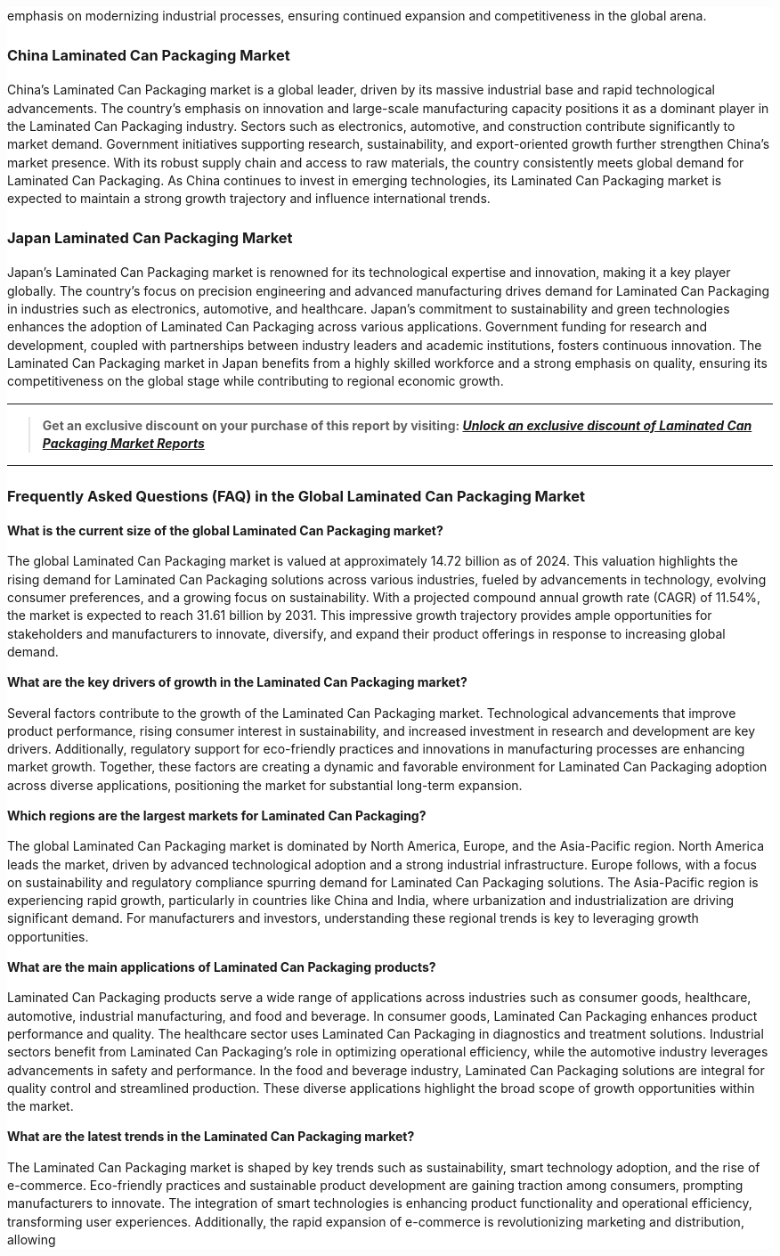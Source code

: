 emphasis on modernizing industrial processes, ensuring continued expansion and competitiveness in the global arena.</p><h3>China Laminated Can Packaging Market</h3><p>China&rsquo;s Laminated Can Packaging market is a global leader, driven by its massive industrial base and rapid technological advancements. The country&rsquo;s emphasis on innovation and large-scale manufacturing capacity positions it as a dominant player in the Laminated Can Packaging industry. Sectors such as electronics, automotive, and construction contribute significantly to market demand. Government initiatives supporting research, sustainability, and export-oriented growth further strengthen China&rsquo;s market presence. With its robust supply chain and access to raw materials, the country consistently meets global demand for Laminated Can Packaging. As China continues to invest in emerging technologies, its Laminated Can Packaging market is expected to maintain a strong growth trajectory and influence international trends.</p><h3>Japan Laminated Can Packaging Market</h3><p>Japan&rsquo;s Laminated Can Packaging market is renowned for its technological expertise and innovation, making it a key player globally. The country&rsquo;s focus on precision engineering and advanced manufacturing drives demand for Laminated Can Packaging in industries such as electronics, automotive, and healthcare. Japan&rsquo;s commitment to sustainability and green technologies enhances the adoption of Laminated Can Packaging across various applications. Government funding for research and development, coupled with partnerships between industry leaders and academic institutions, fosters continuous innovation. The Laminated Can Packaging market in Japan benefits from a highly skilled workforce and a strong emphasis on quality, ensuring its competitiveness on the global stage while contributing to regional economic growth.</p><hr /><blockquote><p><strong>Get an exclusive discount on your purchase of this report by visiting: <em><a href="://marketresearchpulse.com/ask-for-discount/147051?utm_source=Github&amp;utm_medium=027">Unlock an exclusive discount of Laminated Can Packaging Market Reports</a></em>&nbsp;</strong></p></blockquote><hr /><h3>Frequently Asked Questions (FAQ) in the Global Laminated Can Packaging Market</h3><p><strong>What is the current size of the global Laminated Can Packaging market?</strong></p><p>The global Laminated Can Packaging market is valued at approximately 14.72 billion as of 2024. This valuation highlights the rising demand for Laminated Can Packaging solutions across various industries, fueled by advancements in technology, evolving consumer preferences, and a growing focus on sustainability. With a projected compound annual growth rate (CAGR) of 11.54%, the market is expected to reach 31.61 billion by 2031. This impressive growth trajectory provides ample opportunities for stakeholders and manufacturers to innovate, diversify, and expand their product offerings in response to increasing global demand.</p><p><strong>What are the key drivers of growth in the Laminated Can Packaging market?</strong></p><p>Several factors contribute to the growth of the Laminated Can Packaging market. Technological advancements that improve product performance, rising consumer interest in sustainability, and increased investment in research and development are key drivers. Additionally, regulatory support for eco-friendly practices and innovations in manufacturing processes are enhancing market growth. Together, these factors are creating a dynamic and favorable environment for Laminated Can Packaging adoption across diverse applications, positioning the market for substantial long-term expansion.</p><p><strong>Which regions are the largest markets for Laminated Can Packaging?</strong></p><p>The global Laminated Can Packaging market is dominated by North America, Europe, and the Asia-Pacific region. North America leads the market, driven by advanced technological adoption and a strong industrial infrastructure. Europe follows, with a focus on sustainability and regulatory compliance spurring demand for Laminated Can Packaging solutions. The Asia-Pacific region is experiencing rapid growth, particularly in countries like China and India, where urbanization and industrialization are driving significant demand. For manufacturers and investors, understanding these regional trends is key to leveraging growth opportunities.</p><p><strong>What are the main applications of Laminated Can Packaging products?</strong></p><p>Laminated Can Packaging products serve a wide range of applications across industries such as consumer goods, healthcare, automotive, industrial manufacturing, and food and beverage. In consumer goods, Laminated Can Packaging enhances product performance and quality. The healthcare sector uses Laminated Can Packaging in diagnostics and treatment solutions. Industrial sectors benefit from Laminated Can Packaging&rsquo;s role in optimizing operational efficiency, while the automotive industry leverages advancements in safety and performance. In the food and beverage industry, Laminated Can Packaging solutions are integral for quality control and streamlined production. These diverse applications highlight the broad scope of growth opportunities within the market.</p><p><strong>What are the latest trends in the Laminated Can Packaging market?</strong></p><p>The Laminated Can Packaging market is shaped by key trends such as sustainability, smart technology adoption, and the rise of e-commerce. Eco-friendly practices and sustainable product development are gaining traction among consumers, prompting manufacturers to innovate. The integration of smart technologies is enhancing product functionality and operational efficiency, transforming user experiences. Additionally, the rapid expansion of e-commerce is revolutionizing marketing and distribution, allowing